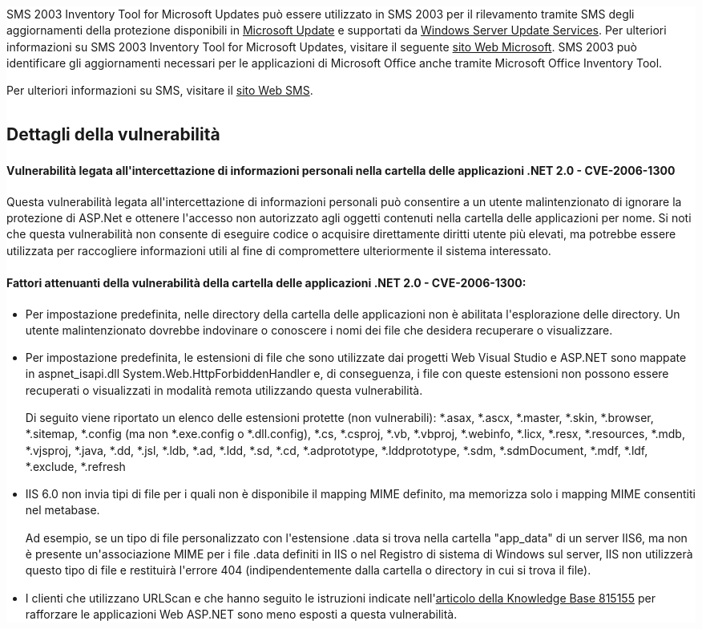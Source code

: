 SMS 2003 Inventory Tool for Microsoft Updates può essere utilizzato in SMS 2003 per il rilevamento tramite SMS degli aggiornamenti della protezione disponibili in [Microsoft Update](http://update.microsoft.com/microsoftupdate/v6/default.aspx?ln=it-it) e supportati da [Windows Server Update Services](http://go.microsoft.com/fwlink/?linkid=50120). Per ulteriori informazioni su SMS 2003 Inventory Tool for Microsoft Updates, visitare il seguente [sito Web Microsoft](http://go.microsoft.com/fwlink/?linkid=50757). SMS 2003 può identificare gli aggiornamenti necessari per le applicazioni di Microsoft Office anche tramite Microsoft Office Inventory Tool.

Per ulteriori informazioni su SMS, visitare il [sito Web SMS](http://www.microsoft.com/italy/smserver/default.mspx).

Dettagli della vulnerabilità
----------------------------

<span></span>
#### Vulnerabilità legata all'intercettazione di informazioni personali nella cartella delle applicazioni .NET 2.0 - CVE-2006-1300

Questa vulnerabilità legata all'intercettazione di informazioni personali può consentire a un utente malintenzionato di ignorare la protezione di ASP.Net e ottenere l'accesso non autorizzato agli oggetti contenuti nella cartella delle applicazioni per nome. Si noti che questa vulnerabilità non consente di eseguire codice o acquisire direttamente diritti utente più elevati, ma potrebbe essere utilizzata per raccogliere informazioni utili al fine di compromettere ulteriormente il sistema interessato.

#### Fattori attenuanti della vulnerabilità della cartella delle applicazioni .NET 2.0 - CVE-2006-1300:

-   Per impostazione predefinita, nelle directory della cartella delle applicazioni non è abilitata l'esplorazione delle directory. Un utente malintenzionato dovrebbe indovinare o conoscere i nomi dei file che desidera recuperare o visualizzare.
-   Per impostazione predefinita, le estensioni di file che sono utilizzate dai progetti Web Visual Studio e ASP.NET sono mappate in aspnet\_isapi.dll System.Web.HttpForbiddenHandler e, di conseguenza, i file con queste estensioni non possono essere recuperati o visualizzati in modalità remota utilizzando questa vulnerabilità.

    Di seguito viene riportato un elenco delle estensioni protette (non vulnerabili): \*.asax, \*.ascx, \*.master, \*.skin, \*.browser, \*.sitemap, \*.config (ma non \*.exe.config o \*.dll.config), \*.cs, \*.csproj, \*.vb, \*.vbproj, \*.webinfo, \*.licx, \*.resx, \*.resources, \*.mdb, \*.vjsproj, \*.java, \*.dd, \*.jsl, \*.ldb, \*.ad, \*.ldd, \*.sd, \*.cd, \*.adprototype, \*.lddprototype, \*.sdm, \*.sdmDocument, \*.mdf, \*.ldf, \*.exclude, \*.refresh

-   IIS 6.0 non invia tipi di file per i quali non è disponibile il mapping MIME definito, ma memorizza solo i mapping MIME consentiti nel metabase.

    Ad esempio, se un tipo di file personalizzato con l'estensione .data si trova nella cartella "app\_data" di un server IIS6, ma non è presente un'associazione MIME per i file .data definiti in IIS o nel Registro di sistema di Windows sul server, IIS non utilizzerà questo tipo di file e restituirà l'errore 404 (indipendentemente dalla cartella o directory in cui si trova il file).

-   I clienti che utilizzano URLScan e che hanno seguito le istruzioni indicate nell'[articolo della Knowledge Base 815155](http://support.microsoft.com/kb/815155) per rafforzare le applicazioni Web ASP.NET sono meno esposti a questa vulnerabilità.
